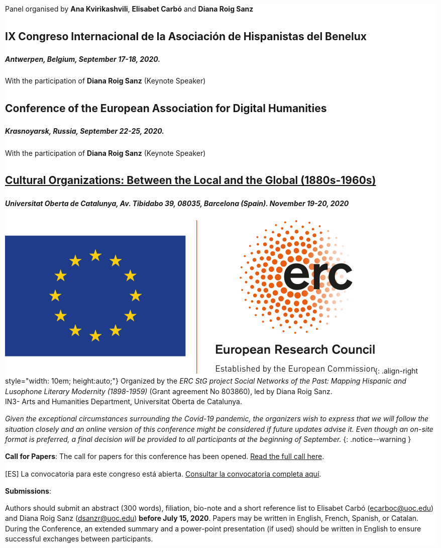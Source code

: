 Panel organised by **Ana Kvirikashvili**, **Elisabet Carbó** and **Diana Roig Sanz**

## IX Congreso Internacional de la Asociación de Hispanistas del Benelux
##### Antwerpen, Belgium, September 17-18, 2020.
With the participation of **Diana Roig Sanz** (Keynote Speaker)

## Conference of the European Association for Digital Humanities
##### Krasnoyarsk, Russia, September 22-25, 2020.
With the participation of **Diana Roig Sanz** (Keynote Speaker)

## [Cultural Organizations: Between the Local and the Global (1880s-1960s)](/calls/)
##### Universitat Oberta de Catalunya, Av. Tibidabo 39, 08035, Barcelona (Spain). November 19-20, 2020

![European Research Council](/assets/images/logo-eu-erc.png){: .align-right style="width: 10em; height:auto;"} Organized by the *ERC StG project Social Networks of the Past: Mapping Hispanic and Lusophone Literary Modernity (1898-1959)*   (Grant agreement No 803860), led by Diana Roig Sanz.  
IN3- Arts and Humanities Department, Universitat Oberta de Catalunya.

*Given the exceptional circumstances surrounding the Covid-19 pandemic, the organizers wish to express that we will follow the situation closely and an online version of this conference might be considered if future updates advise it. Even though an on-site format is preferred, a final decision will be provided to all participants at the beginning of September.*
{: .notice--warning }

**Call for Papers**: The call for papers for this conference has been opened. [Read the full call here](/calls/).

[ES] La convocatoria para este congreso está abierta. [Consultar la convocatoria completa aquí](/es/calls/).

**Submissions**:

Authors should submit an abstract (300 words), filiation, bio-note and a short reference list to Elisabet Carbó (ecarboc@uoc.edu) and Diana Roig Sanz (dsanzr@uoc.edu) **before July 15, 2020**. Papers may be written in English, French, Spanish, or Catalan. During the Conference, an extended summary and a power-point presentation (if used) should be written in English to ensure successful exchanges between participants.
